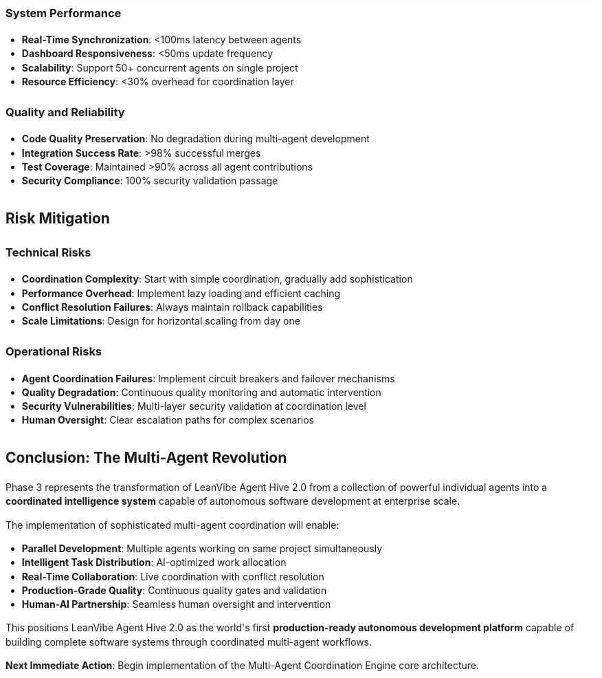 ### System Performance
- **Real-Time Synchronization**: <100ms latency between agents
- **Dashboard Responsiveness**: <50ms update frequency
- **Scalability**: Support 50+ concurrent agents on single project
- **Resource Efficiency**: <30% overhead for coordination layer

### Quality and Reliability
- **Code Quality Preservation**: No degradation during multi-agent development
- **Integration Success Rate**: >98% successful merges
- **Test Coverage**: Maintained >90% across all agent contributions
- **Security Compliance**: 100% security validation passage

## Risk Mitigation

### Technical Risks
- **Coordination Complexity**: Start with simple coordination, gradually add sophistication
- **Performance Overhead**: Implement lazy loading and efficient caching
- **Conflict Resolution Failures**: Always maintain rollback capabilities
- **Scale Limitations**: Design for horizontal scaling from day one

### Operational Risks
- **Agent Coordination Failures**: Implement circuit breakers and failover mechanisms
- **Quality Degradation**: Continuous quality monitoring and automatic intervention
- **Security Vulnerabilities**: Multi-layer security validation at coordination level
- **Human Oversight**: Clear escalation paths for complex scenarios

## Conclusion: The Multi-Agent Revolution

Phase 3 represents the transformation of LeanVibe Agent Hive 2.0 from a collection of powerful individual agents into a **coordinated intelligence system** capable of autonomous software development at enterprise scale.

The implementation of sophisticated multi-agent coordination will enable:
- **Parallel Development**: Multiple agents working on same project simultaneously
- **Intelligent Task Distribution**: AI-optimized work allocation
- **Real-Time Collaboration**: Live coordination with conflict resolution
- **Production-Grade Quality**: Continuous quality gates and validation
- **Human-AI Partnership**: Seamless human oversight and intervention

This positions LeanVibe Agent Hive 2.0 as the world's first **production-ready autonomous development platform** capable of building complete software systems through coordinated multi-agent workflows.

**Next Immediate Action**: Begin implementation of the Multi-Agent Coordination Engine core architecture.